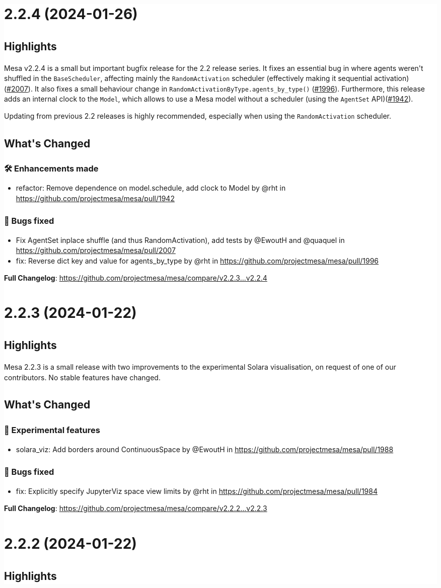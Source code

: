 # 2.2.4 (2024-01-26)
## Highlights
Mesa v2.2.4 is a small but important bugfix release for the 2.2 release series. It fixes an essential bug in where agents weren't shuffled in the `BaseScheduler`, affecting mainly the `RandomActivation` scheduler (effectively making it sequential activation)([#2007](https://github.com/projectmesa/mesa/pull/2007)). It also fixes a small behaviour change in `RandomActivationByType.agents_by_type()` ([#1996](https://github.com/projectmesa/mesa/pull/1996)). Furthermore, this release adds an internal clock to the `Model`, which allows to use a Mesa model without a scheduler (using the `AgentSet` API)([#1942](https://github.com/projectmesa/mesa/pull/1942)).

Updating from previous 2.2 releases is highly recommended, especially when using the `RandomActivation` scheduler.

## What's Changed
### 🛠 Enhancements made
* refactor: Remove dependence on model.schedule, add clock to Model by @rht in https://github.com/projectmesa/mesa/pull/1942
### 🐛 Bugs fixed
* Fix AgentSet inplace shuffle (and thus RandomActivation), add tests by @EwoutH and @quaquel in https://github.com/projectmesa/mesa/pull/2007
* fix: Reverse dict key and value for agents_by_type by @rht in https://github.com/projectmesa/mesa/pull/1996

**Full Changelog**: https://github.com/projectmesa/mesa/compare/v2.2.3...v2.2.4

# 2.2.3 (2024-01-22)
## Highlights
Mesa 2.2.3 is a small release with two improvements to the experimental Solara visualisation, on request of one of our contributors. No stable features have changed.

## What's Changed
### 🧪 Experimental features
* solara_viz: Add borders around ContinuousSpace by @EwoutH in https://github.com/projectmesa/mesa/pull/1988
### 🐛 Bugs fixed
* fix: Explicitly specify JupyterViz space view limits by @rht in https://github.com/projectmesa/mesa/pull/1984

**Full Changelog**: https://github.com/projectmesa/mesa/compare/v2.2.2...v2.2.3

# 2.2.2 (2024-01-22)

## Highlights
